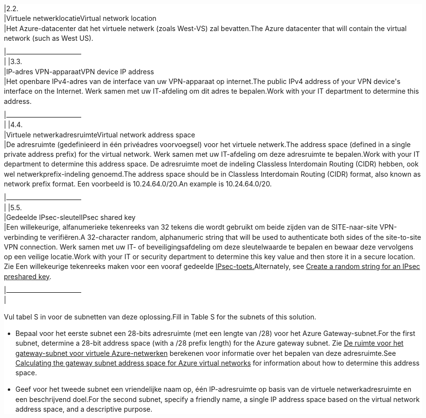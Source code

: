 |<span data-ttu-id="0e5a8-197">2.</span><span class="sxs-lookup"><span data-stu-id="0e5a8-197">2.</span></span>  <br/> |<span data-ttu-id="0e5a8-198">Virtuele netwerklocatie</span><span class="sxs-lookup"><span data-stu-id="0e5a8-198">Virtual network location</span></span>  <br/> |<span data-ttu-id="0e5a8-199">Het Azure-datacenter dat het virtuele netwerk (zoals West-VS) zal bevatten.</span><span class="sxs-lookup"><span data-stu-id="0e5a8-199">The Azure datacenter that will contain the virtual network (such as West US).</span></span>  <br/> |![regel](../media/Common-Images/TableLine.png)  <br/> |
|<span data-ttu-id="0e5a8-201">3.</span><span class="sxs-lookup"><span data-stu-id="0e5a8-201">3.</span></span>  <br/> |<span data-ttu-id="0e5a8-202">IP-adres VPN-apparaat</span><span class="sxs-lookup"><span data-stu-id="0e5a8-202">VPN device IP address</span></span>  <br/> |<span data-ttu-id="0e5a8-203">Het openbare IPv4-adres van de interface van uw VPN-apparaat op internet.</span><span class="sxs-lookup"><span data-stu-id="0e5a8-203">The public IPv4 address of your VPN device's interface on the Internet.</span></span> <span data-ttu-id="0e5a8-204">Werk samen met uw IT-afdeling om dit adres te bepalen.</span><span class="sxs-lookup"><span data-stu-id="0e5a8-204">Work with your IT department to determine this address.</span></span>  <br/> |![regel](../media/Common-Images/TableLine.png)  <br/> |
|<span data-ttu-id="0e5a8-206">4.</span><span class="sxs-lookup"><span data-stu-id="0e5a8-206">4.</span></span>  <br/> |<span data-ttu-id="0e5a8-207">Virtuele netwerkadresruimte</span><span class="sxs-lookup"><span data-stu-id="0e5a8-207">Virtual network address space</span></span>  <br/> |<span data-ttu-id="0e5a8-208">De adresruimte (gedefinieerd in één privéadres voorvoegsel) voor het virtuele netwerk.</span><span class="sxs-lookup"><span data-stu-id="0e5a8-208">The address space (defined in a single private address prefix) for the virtual network.</span></span> <span data-ttu-id="0e5a8-209">Werk samen met uw IT-afdeling om deze adresruimte te bepalen.</span><span class="sxs-lookup"><span data-stu-id="0e5a8-209">Work with your IT department to determine this address space.</span></span> <span data-ttu-id="0e5a8-210">De adresruimte moet de indeling Classless Interdomain Routing (CIDR) hebben, ook wel netwerkprefix-indeling genoemd.</span><span class="sxs-lookup"><span data-stu-id="0e5a8-210">The address space should be in Classless Interdomain Routing (CIDR) format, also known as network prefix format.</span></span> <span data-ttu-id="0e5a8-211">Een voorbeeld is 10.24.64.0/20.</span><span class="sxs-lookup"><span data-stu-id="0e5a8-211">An example is 10.24.64.0/20.</span></span>  <br/> |![regel](../media/Common-Images/TableLine.png) <br/> |
|<span data-ttu-id="0e5a8-213">5.</span><span class="sxs-lookup"><span data-stu-id="0e5a8-213">5.</span></span>  <br/> |<span data-ttu-id="0e5a8-214">Gedeelde IPsec-sleutel</span><span class="sxs-lookup"><span data-stu-id="0e5a8-214">IPsec shared key</span></span>  <br/> |<span data-ttu-id="0e5a8-215">Een willekeurige, alfanumerieke tekenreeks van 32 tekens die wordt gebruikt om beide zijden van de SITE-naar-site VPN-verbinding te verifiëren.</span><span class="sxs-lookup"><span data-stu-id="0e5a8-215">A 32-character random, alphanumeric string that will be used to authenticate both sides of the site-to-site VPN connection.</span></span> <span data-ttu-id="0e5a8-216">Werk samen met uw IT- of beveiligingsafdeling om deze sleutelwaarde te bepalen en bewaar deze vervolgens op een veilige locatie.</span><span class="sxs-lookup"><span data-stu-id="0e5a8-216">Work with your IT or security department to determine this key value and then store it in a secure location.</span></span> <span data-ttu-id="0e5a8-217">Zie Een willekeurige tekenreeks maken voor een vooraf gedeelde [IPsec-toets.](https://social.technet.microsoft.com/wiki/contents/articles/32330.create-a-random-string-for-an-ipsec-preshared-key.aspx)</span><span class="sxs-lookup"><span data-stu-id="0e5a8-217">Alternately, see [Create a random string for an IPsec preshared key](https://social.technet.microsoft.com/wiki/contents/articles/32330.create-a-random-string-for-an-ipsec-preshared-key.aspx).</span></span>  <br/> |![regel](../media/Common-Images/TableLine.png) <br/> |
   
<span data-ttu-id="0e5a8-219">Vul tabel S in voor de subnetten van deze oplossing.</span><span class="sxs-lookup"><span data-stu-id="0e5a8-219">Fill in Table S for the subnets of this solution.</span></span>
  
- <span data-ttu-id="0e5a8-220">Bepaal voor het eerste subnet een 28-bits adresruimte (met een lengte van /28) voor het Azure Gateway-subnet.</span><span class="sxs-lookup"><span data-stu-id="0e5a8-220">For the first subnet, determine a 28-bit address space (with a /28 prefix length) for the Azure gateway subnet.</span></span> <span data-ttu-id="0e5a8-221">Zie [De ruimte voor het gateway-subnet voor virtuele Azure-netwerken](/archive/blogs/solutions_advisory_board/calculating-the-gateway-subnet-address-space-for-azure-virtual-networks) berekenen voor informatie over het bepalen van deze adresruimte.</span><span class="sxs-lookup"><span data-stu-id="0e5a8-221">See [Calculating the gateway subnet address space for Azure virtual networks](/archive/blogs/solutions_advisory_board/calculating-the-gateway-subnet-address-space-for-azure-virtual-networks) for information about how to determine this address space.</span></span>
    
- <span data-ttu-id="0e5a8-222">Geef voor het tweede subnet een vriendelijke naam op, één IP-adresruimte op basis van de virtuele netwerkadresruimte en een beschrijvend doel.</span><span class="sxs-lookup"><span data-stu-id="0e5a8-222">For the second subnet, specify a friendly name, a single IP address space based on the virtual network address space, and a descriptive purpose.</span></span>
    